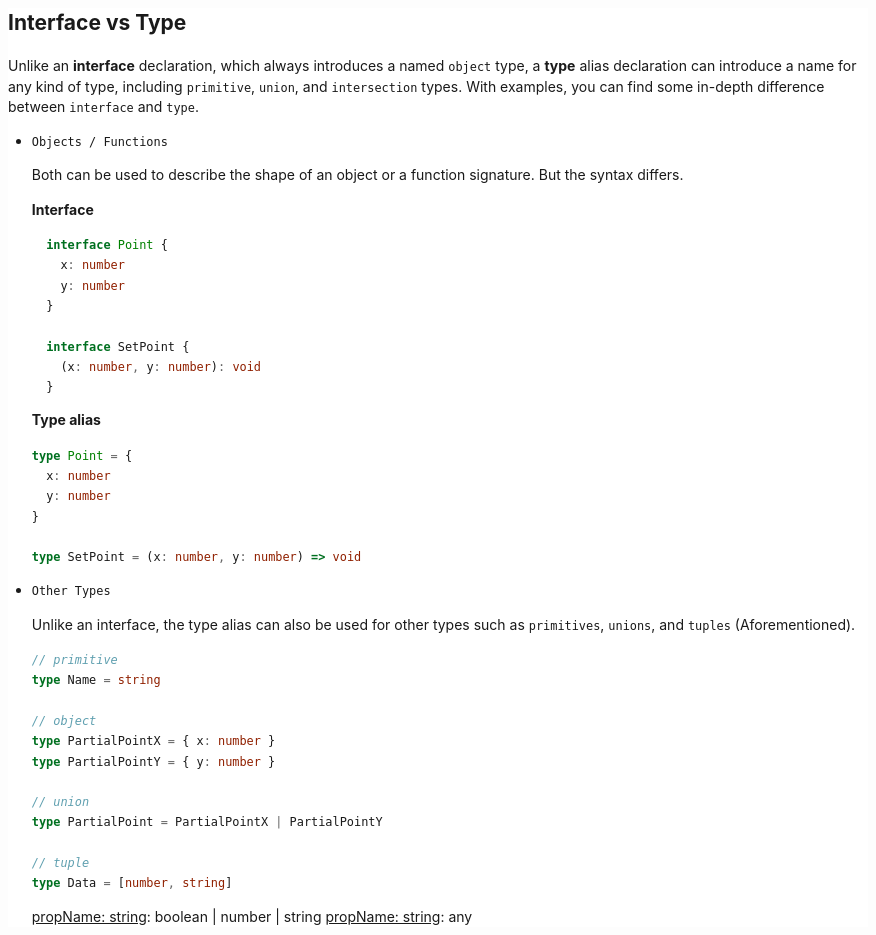 ## Interface vs Type

Unlike an **interface** declaration, which always introduces a named `object` type, a **type** alias declaration can introduce a name for any kind of type, including `primitive`, `union`, and `intersection` types. With examples, you can find some in-depth difference between `interface` and `type`.

- `Objects / Functions`

  Both can be used to describe the shape of an object or a function signature. But the syntax differs.

  **Interface**

  ```ts
    interface Point {
      x: number
      y: number
    }

    interface SetPoint {
      (x: number, y: number): void
    }
  ```

  **Type alias**
  
  ```ts
  type Point = {
    x: number
    y: number
  }

  type SetPoint = (x: number, y: number) => void
  ```

- `Other Types`

  Unlike an interface, the type alias can also be used for other types such as `primitives`, `unions`, and `tuples` (Aforementioned).

  ```ts
  // primitive
  type Name = string

  // object
  type PartialPointX = { x: number }
  type PartialPointY = { y: number }

  // union
  type PartialPoint = PartialPointX | PartialPointY

  // tuple
  type Data = [number, string]

  ```


  [propName: string]: boolean
  [propName: string]: number
  [propName: string]: boolean | number | string
  [propName: string]: any